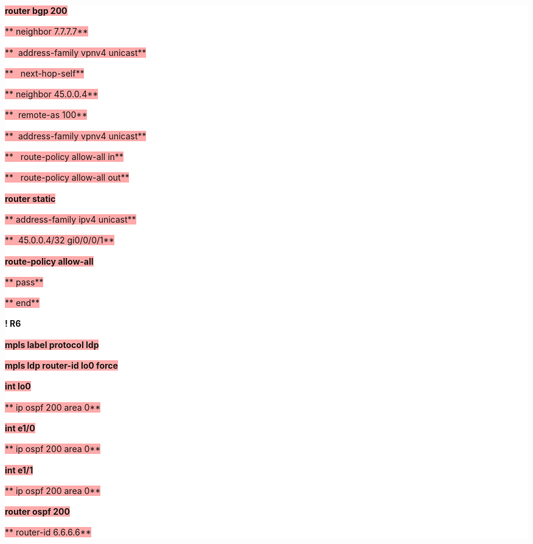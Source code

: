 <span style="background-color: #ffaaaa">**router bgp 200**</span>

<span style="background-color: #ffaaaa"><span style="background-color: #ffaaaa">** neighbor 7.7.7.7**</span></span>

<span style="background-color: #ffaaaa"><span style="background-color: #ffaaaa">**  address-family vpnv4 unicast**</span></span>

<span style="background-color: #ffaaaa"><span style="background-color: #ffaaaa">**   next-hop-self**</span></span>

<span style="background-color: #ffaaaa"><span style="background-color: #ffaaaa">** neighbor 45.0.0.4**</span></span>

<span style="background-color: #ffaaaa"><span style="background-color: #ffaaaa">**  remote-as 100**</span></span>

<span style="background-color: #ffaaaa"><span style="background-color: #ffaaaa">**  address-family vpnv4 unicast**</span></span>

<span style="background-color: #ffaaaa"><span style="background-color: #ffaaaa">**   route-policy allow-all in**</span></span>

<span style="background-color: #ffaaaa"><span style="background-color: #ffaaaa">**   route-policy allow-all out**</span></span>

<span style="background-color: #ffaaaa"><span style="background-color: #ffaaaa">**router static**</span></span>

<span style="background-color: #ffaaaa"><span style="background-color: #ffaaaa">** address-family ipv4 unicast**</span></span>

<span style="background-color: #ffaaaa"><span style="background-color: #ffaaaa">**  45.0.0.4/32 gi0/0/0/1**</span></span>

<span style="background-color: #ffaaaa">**route-policy allow-all**</span>

<span style="background-color: #ffaaaa">** pass**</span>

<span style="background-color: #ffaaaa">** end**</span>

**! R6**

<span style="background-color: #ffaaaa">**mpls label protocol ldp**</span>

<span style="background-color: #ffaaaa">**mpls ldp router-id lo0 force**</span>

<span style="background-color: #ffaaaa">**int lo0**</span>

<span style="background-color: #ffaaaa">** ip ospf 200 area 0**</span>

<span style="background-color: #ffaaaa">**int e1/0**</span>

<span style="background-color: #ffaaaa">** ip ospf 200 area 0**</span>

<span style="background-color: #ffaaaa">**int e1/1**</span>

<span style="background-color: #ffaaaa">** ip ospf 200 area 0**</span>

<span style="background-color: #ffaaaa">**router ospf 200**</span>

<span style="background-color: #ffaaaa">** router-id 6.6.6.6**</span>
